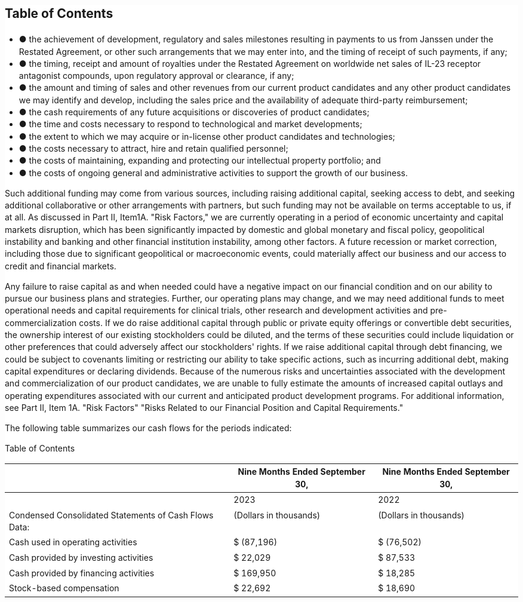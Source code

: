 ## Table of Contents

- ● the achievement of development, regulatory and sales milestones resulting in payments to us from Janssen under the Restated Agreement, or other such arrangements that we may enter into, and the timing of receipt of such payments, if any;
- ● the timing, receipt and amount of royalties under the Restated Agreement on worldwide net sales of IL-23 receptor antagonist compounds, upon regulatory approval or clearance, if any;
- ● the amount and timing of sales and other revenues from our current product candidates and any other product candidates we may identify and develop, including the sales price and the availability of adequate third-party reimbursement;
- ● the cash requirements of any future acquisitions or discoveries of product candidates;
- ● the time and costs necessary to respond to technological and market developments;
- ● the extent to which we may acquire or in-license other product candidates and technologies;
- ● the costs necessary to attract, hire and retain qualified personnel;
- ● the costs of maintaining, expanding and protecting our intellectual property portfolio; and
- ● the costs of ongoing general and administrative activities to support the growth of our business.

Such additional funding may come from various sources, including raising additional capital, seeking access to debt, and seeking additional collaborative or other arrangements with partners, but such funding may not be available on terms acceptable to us, if at all. As discussed in Part II, Item1A. "Risk Factors," we are currently operating in a period of economic uncertainty and capital markets disruption, which has been significantly impacted by domestic and global monetary and fiscal policy, geopolitical instability and banking and other financial institution instability, among other factors. A future recession or market correction, including those due to significant geopolitical or macroeconomic events, could materially affect our business and our access to credit and financial markets.

Any failure to raise capital as and when needed could have a negative impact on our financial condition and on our ability to pursue our business plans and strategies. Further, our operating plans may change, and we may need additional funds to meet operational needs and capital requirements for clinical trials, other research and development activities and pre-commercialization costs. If we do raise additional capital through public or private equity offerings or convertible debt securities, the ownership interest of our existing stockholders could be diluted, and the terms of these securities could include liquidation or other preferences that could adversely affect our stockholders' rights. If we raise additional capital through debt financing, we could be subject to covenants limiting or restricting our ability to take specific actions, such as incurring additional debt, making capital expenditures or declaring dividends. Because of the numerous risks and uncertainties associated with the development and commercialization of our product candidates, we are unable to fully estimate the amounts of increased capital outlays and operating expenditures associated with our current and anticipated product development programs. For additional information, see Part II, Item 1A. "Risk Factors" "Risks Related to our Financial Position and Capital Requirements."

The following table summarizes our cash flows for the periods indicated:

Table of Contents

|                                                       | Nine Months Ended September 30,   | Nine Months Ended September 30,   |
|-------------------------------------------------------|-----------------------------------|-----------------------------------|
|                                                       | 2023                              | 2022                              |
| Condensed Consolidated Statements of Cash Flows Data: | (Dollars in thousands)            | (Dollars in thousands)            |
| Cash used in operating activities                     | $  (87,196)                       | $  (76,502)                       |
| Cash provided by investing activities                 | $  22,029                         | $  87,533                         |
| Cash provided by financing activities                 | $  169,950                        | $  18,285                         |
| Stock-based compensation                              | $  22,692                         | $  18,690                         |
